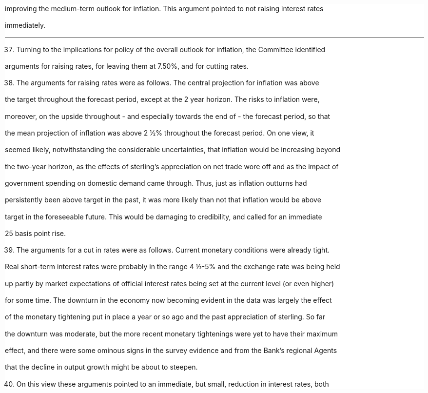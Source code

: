 improving the medium-term outlook for inflation. This argument pointed to not raising interest rates

immediately.


-----

37. Turning to the implications for policy of the overall outlook for inflation, the Committee identified

arguments for raising rates, for leaving them at 7.50%, and for cutting rates.

38. The arguments for raising rates were as follows. The central projection for inflation was above

the target throughout the forecast period, except at the 2 year horizon. The risks to inflation were,

moreover, on the upside throughout - and especially towards the end of - the forecast period, so that

the mean projection of inflation was above 2 ½% throughout the forecast period. On one view, it

seemed likely, notwithstanding the considerable uncertainties, that inflation would be increasing beyond

the two-year horizon, as the effects of sterling’s appreciation on net trade wore off and as the impact of

government spending on domestic demand came through. Thus, just as inflation outturns had

persistently been above target in the past, it was more likely than not that inflation would be above

target in the foreseeable future. This would be damaging to credibility, and called for an immediate

25 basis point rise.

39. The arguments for a cut in rates were as follows. Current monetary conditions were already tight.

Real short-term interest rates were probably in the range 4 ½-5% and the exchange rate was being held

up partly by market expectations of official interest rates being set at the current level (or even higher)

for some time. The downturn in the economy now becoming evident in the data was largely the effect

of the monetary tightening put in place a year or so ago and the past appreciation of sterling. So far

the downturn was moderate, but the more recent monetary tightenings were yet to have their maximum

effect, and there were some ominous signs in the survey evidence and from the Bank’s regional Agents

that the decline in output growth might be about to steepen.

40. On this view these arguments pointed to an immediate, but small, reduction in interest rates, both
